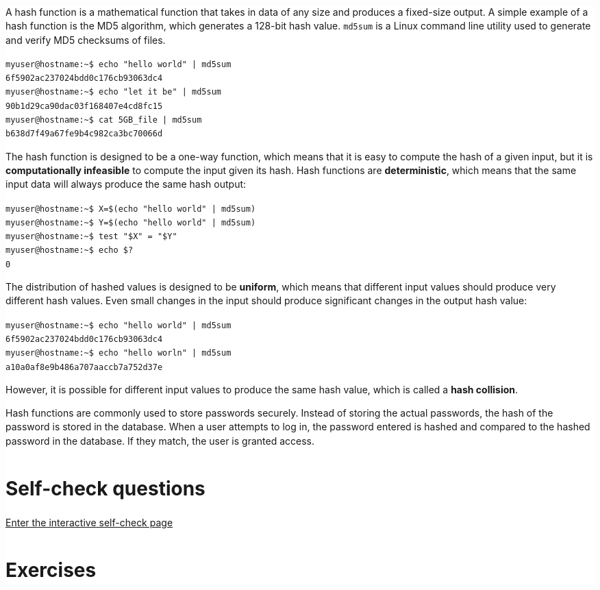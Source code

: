 A hash function is a mathematical function that takes in data of any size and produces a fixed-size output.
A simple example of a hash function is the MD5 algorithm, which generates a 128-bit hash value.
`md5sum` is a Linux command line utility used to generate and verify MD5 checksums of files.

```console
myuser@hostname:~$ echo "hello world" | md5sum
6f5902ac237024bdd0c176cb93063dc4
myuser@hostname:~$ echo "let it be" | md5sum
90b1d29ca90dac03f168407e4cd8fc15
myuser@hostname:~$ cat 5GB_file | md5sum
b638d7f49a67fe9b4c982ca3bc70066d
```

The hash function is designed to be a one-way function, which means that it is easy to compute the hash of a given input, but it is **computationally infeasible** to compute the input given its hash.
Hash functions are **deterministic**, which means that the same input data will always produce the same hash output:

```console
myuser@hostname:~$ X=$(echo "hello world" | md5sum)
myuser@hostname:~$ Y=$(echo "hello world" | md5sum)
myuser@hostname:~$ test "$X" = "$Y"
myuser@hostname:~$ echo $?
0
```

The distribution of hashed values is designed to be **uniform**, which means that different input values should produce very different hash values.
Even small changes in the input should produce significant changes in the output hash value:

```console
myuser@hostname:~$ echo "hello world" | md5sum
6f5902ac237024bdd0c176cb93063dc4
myuser@hostname:~$ echo "hello worln" | md5sum
a10a0af8e9b486a707aaccb7a752d37e
```

However, it is possible for different input values to produce the same hash value, which is called a **hash collision**.

Hash functions are commonly used to store passwords securely. 
Instead of storing the actual passwords, the hash of the password is stored in the database. 
When a user attempts to log in, the password entered is hashed and compared to the hashed password in the database. 
If they match, the user is granted access.

# Self-check questions

[Enter the interactive self-check page](https://alonitac.github.io/DevOpsBootcampUPES/multichoice-questions/networking_security.html)


# Exercises
